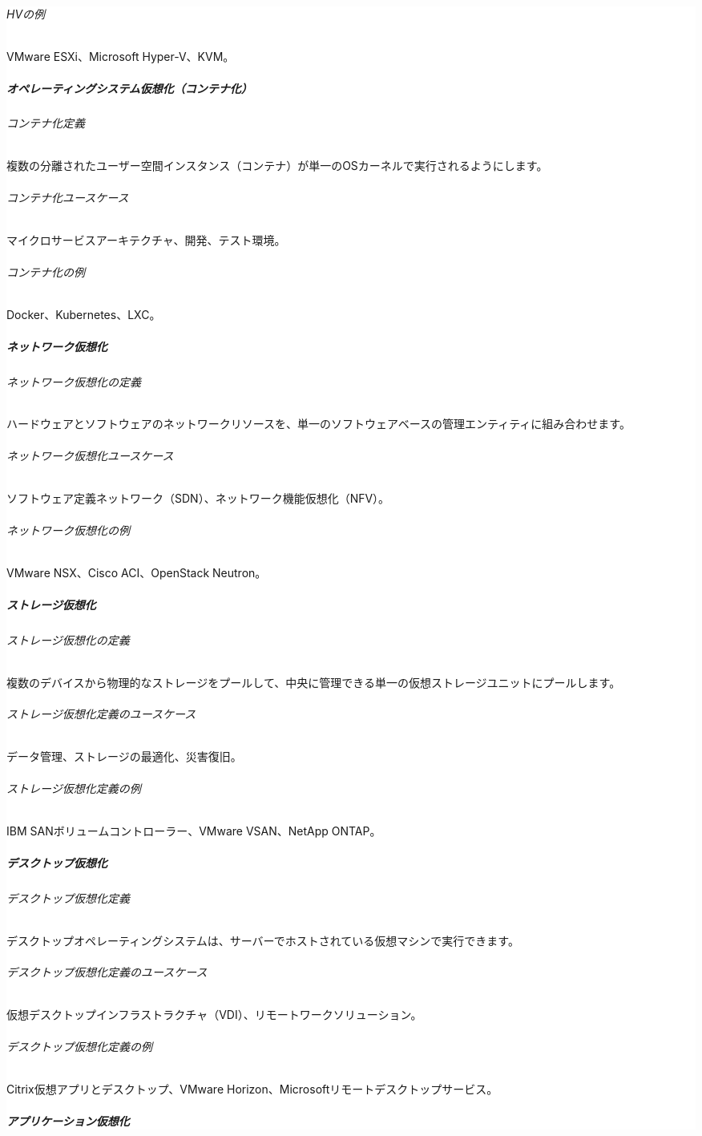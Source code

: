 ###### HVの例

VMware ESXi、Microsoft Hyper-V、KVM。

##### オペレーティングシステム仮想化（コンテナ化）

###### コンテナ化定義

複数の分離されたユーザー空間インスタンス（コンテナ）が単一のOSカーネルで実行されるようにします。

###### コンテナ化ユースケース

マイクロサービスアーキテクチャ、開発、テスト環境。

###### コンテナ化の例

Docker、Kubernetes、LXC。

##### ネットワーク仮想化

###### ネットワーク仮想化の定義

ハードウェアとソフトウェアのネットワークリソースを、単一のソフトウェアベースの管理エンティティに組み合わせます。

###### ネットワーク仮想化ユースケース

ソフトウェア定義ネットワーク（SDN）、ネットワーク機能仮想化（NFV）。

###### ネットワーク仮想化の例

VMware NSX、Cisco ACI、OpenStack Neutron。

##### ストレージ仮想化

###### ストレージ仮想化の定義

複数のデバイスから物理的なストレージをプールして、中央に管理できる単一の仮想ストレージユニットにプールします。

###### ストレージ仮想化定義のユースケース

データ管理、ストレージの最適化、災害復旧。

###### ストレージ仮想化定義の例

IBM SANボリュームコントローラー、VMware VSAN、NetApp ONTAP。

##### デスクトップ仮想化

###### デスクトップ仮想化定義

デスクトップオペレーティングシステムは、サーバーでホストされている仮想マシンで実行できます。

###### デスクトップ仮想化定義のユースケース

仮想デスクトップインフラストラクチャ（VDI）、リモートワークソリューション。

###### デスクトップ仮想化定義の例

Citrix仮想アプリとデスクトップ、VMware Horizo​​n、Microsoftリモートデスクトップサービス。

##### アプリケーション仮想化
